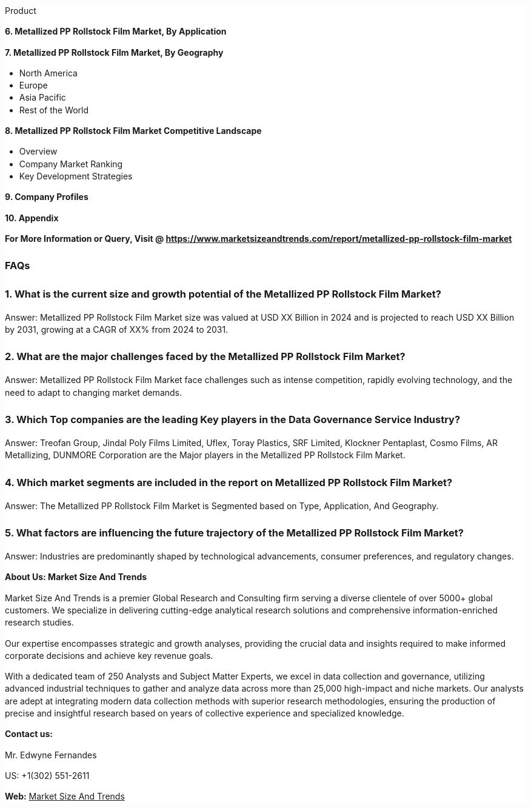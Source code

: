 Product</span></strong></p></div><div class="" data-test-id=""><p><strong><span class="">6. Metallized PP Rollstock Film Market, By Application</span></strong></p></div><div class="" data-test-id=""><p><strong><span class="">7. Metallized PP Rollstock Film Market, By Geography</span></strong></p></div><div class="" data-test-id=""><ul><li><span class="">North America</span></li><li><span class="">Europe</span></li><li><span class="">Asia Pacific</span></li><li><span class="">Rest of the World</span></li></ul></div><div class="" data-test-id=""><p><strong><span class="">8. Metallized PP Rollstock Film Market Competitive Landscape</span></strong></p></div><div class="" data-test-id=""><ul><li><span class="">Overview</span></li><li><span class="">Company Market Ranking</span></li><li><span class="">Key Development Strategies</span></li></ul></div><div class="" data-test-id=""><p><strong><span class="">9. Company Profiles</span></strong></p></div><div class="" data-test-id=""><p><strong><span class="">10. Appendix</span></strong></p></div><div class="" data-test-id=""><p><strong><span class="">For More Information or Query, Visit @ <a href="https://www.marketsizeandtrends.com/report/metallized-pp-rollstock-film-market" target="_blank">https://www.marketsizeandtrends.com/report/metallized-pp-rollstock-film-market</a></span></strong></p></div><div class="" data-test-id=""><div class="article-main__content" data-test-id="publishing-text-block"><h3><strong><span class="">FAQs</span></strong></h3></div><div class="article-main__content" data-test-id="publishing-text-block"><h3><span class="">1. What is the current size and growth potential of the Metallized PP Rollstock Film Market?</span></h3></div><div class="article-main__content" data-test-id="publishing-text-block"><p><span class="font-[700]">Answer</span><span class="">: Metallized PP Rollstock Film Market size was valued at USD XX Billion in 2024 and is projected to reach USD XX Billion by 2031, growing at a CAGR of XX% from 2024 to 2031.</span></p></div><div class="article-main__content" data-test-id="publishing-text-block"><h3><span class="">2. What are the major challenges faced by the Metallized PP Rollstock Film Market?</span></h3></div><div class="article-main__content" data-test-id="publishing-text-block"><p><span class="font-[700]">Answer</span><span class="">: Metallized PP Rollstock Film Market face challenges such as intense competition, rapidly evolving technology, and the need to adapt to changing market demands.</span></p></div><div class="article-main__content" data-test-id="publishing-text-block"><h3><span class="">3. Which Top companies are the leading Key players in the Data Governance Service Industry?</span></h3></div><div class="article-main__content" data-test-id="publishing-text-block"><p><span class="font-[700]">Answer</span><span class="">: Treofan Group, Jindal Poly Films Limited, Uflex, Toray Plastics, SRF Limited, Klockner Pentaplast, Cosmo Films, AR Metallizing, DUNMORE Corporation are the Major players in the Metallized PP Rollstock Film Market.</span></p></div><div class="article-main__content" data-test-id="publishing-text-block"><h3><span class="">4. Which market segments are included in the report on Metallized PP Rollstock Film Market?</span></h3></div><div class="article-main__content" data-test-id="publishing-text-block"><p><span class="font-[700]">Answer</span><span class="">: The Metallized PP Rollstock Film Market is Segmented based on Type, Application, And Geography.</span></p></div><div class="article-main__content" data-test-id="publishing-text-block"><h3><span class="">5. What factors are influencing the future trajectory of the Metallized PP Rollstock Film Market?</span></h3></div><div class="article-main__content" data-test-id="publishing-text-block"><p><span class="font-[700]">Answer:</span><span class="">&nbsp;Industries are predominantly shaped by technological advancements, consumer preferences, and regulatory changes.</span></p></div><p><strong><span class="">About Us: Market Size And Trends</span></strong></p></div><div class="" data-test-id=""><p><span class="">Market Size And Trends is a premier Global Research and Consulting firm serving a diverse clientele of over 5000+ global customers. We specialize in delivering cutting-edge analytical research solutions and comprehensive information-enriched research studies.</span></p></div><div class="" data-test-id=""><p><span class="">Our expertise encompasses strategic and growth analyses, providing the crucial data and insights required to make informed corporate decisions and achieve key revenue goals.</span></p></div><div class="" data-test-id=""><p><span class="">With a dedicated team of 250 Analysts and Subject Matter Experts, we excel in data collection and governance, utilizing advanced industrial techniques to gather and analyze data across more than 25,000 high-impact and niche markets. Our analysts are adept at integrating modern data collection methods with superior research methodologies, ensuring the production of precise and insightful research based on years of collective experience and specialized knowledge.</span></p></div><div class="" data-test-id=""><p><strong><span class="">Contact us:</span></strong></p></div><div class="" data-test-id=""><p><span class="">Mr. Edwyne Fernandes</span></p></div><div class="" data-test-id=""><p><span class="">US: +1(302) 551-2611<br /></span></p><p><span class=""><strong>Web:</strong> <a href="https://www.marketsizeandtrends.com/" target="_blank">Market Size And Trends</a></span></p></div>
